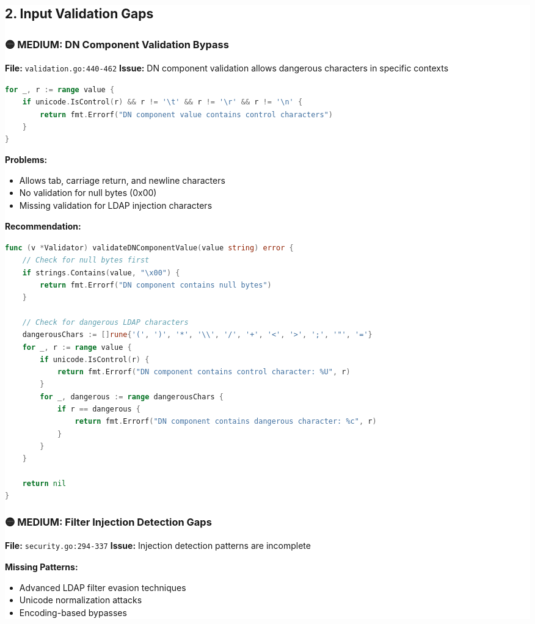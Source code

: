 
## 2. Input Validation Gaps

### 🟡 MEDIUM: DN Component Validation Bypass
**File:** `validation.go:440-462`
**Issue:** DN component validation allows dangerous characters in specific contexts

```go
for _, r := range value {
    if unicode.IsControl(r) && r != '\t' && r != '\r' && r != '\n' {
        return fmt.Errorf("DN component value contains control characters")
    }
}
```

**Problems:**
- Allows tab, carriage return, and newline characters
- No validation for null bytes (0x00)
- Missing validation for LDAP injection characters

**Recommendation:**
```go
func (v *Validator) validateDNComponentValue(value string) error {
    // Check for null bytes first
    if strings.Contains(value, "\x00") {
        return fmt.Errorf("DN component contains null bytes")
    }

    // Check for dangerous LDAP characters
    dangerousChars := []rune{'(', ')', '*', '\\', '/', '+', '<', '>', ';', '"', '='}
    for _, r := range value {
        if unicode.IsControl(r) {
            return fmt.Errorf("DN component contains control character: %U", r)
        }
        for _, dangerous := range dangerousChars {
            if r == dangerous {
                return fmt.Errorf("DN component contains dangerous character: %c", r)
            }
        }
    }

    return nil
}
```

### 🟡 MEDIUM: Filter Injection Detection Gaps
**File:** `security.go:294-337`
**Issue:** Injection detection patterns are incomplete

**Missing Patterns:**
- Advanced LDAP filter evasion techniques
- Unicode normalization attacks
- Encoding-based bypasses

